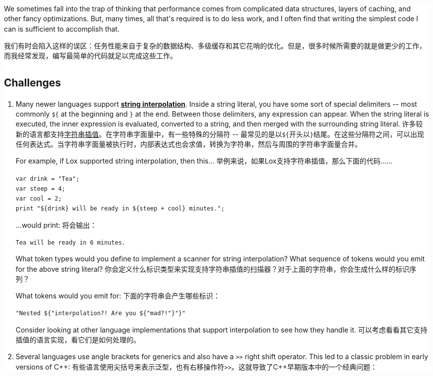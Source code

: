 We sometimes fall into the trap of thinking that performance comes from
complicated data structures, layers of caching, and other fancy optimizations.
But, many times, all that's required is to do less work, and I often find that
writing the simplest code I can is sufficient to accomplish that.

我们有时会陷入这样的误区：任务性能来自于复杂的数据结构、多级缓存和其它花哨的优化。但是，很多时候所需要的就是做更少的工作，而我经常发现，编写最简单的代码就足以完成这些工作。

</aside>

<div class="challenges">

## Challenges

1.  Many newer languages support [**string interpolation**][interp]. Inside a
    string literal, you have some sort of special delimiters -- most commonly
    `${` at the beginning and `}` at the end. Between those delimiters, any
    expression can appear. When the string literal is executed, the inner
    expression is evaluated, converted to a string, and then merged with the
    surrounding string literal.
    许多较新的语言都支持[字符串插值][interp]。在字符串字面量中，有一些特殊的分隔符 -- 最常见的是以`${`开头以`}`结尾。在这些分隔符之间，可以出现任何表达式。当字符串字面量被执行时，内部表达式也会求值，转换为字符串，然后与周围的字符串字面量合并。

    For example, if Lox supported string interpolation, then this...
    举例来说，如果Lox支持字符串插值，那么下面的代码……

    ```lox
    var drink = "Tea";
    var steep = 4;
    var cool = 2;
    print "${drink} will be ready in ${steep + cool} minutes.";
    ```

    ...would print:
    将会输出：

    ```text
    Tea will be ready in 6 minutes.
    ```

    What token types would you define to implement a scanner for string
    interpolation? What sequence of tokens would you emit for the above string
    literal?
    你会定义什么标识类型来实现支持字符串插值的扫描器？对于上面的字符串，你会生成什么样的标识序列？

    What tokens would you emit for:
    下面的字符串会产生哪些标识：

    ```text
    "Nested ${"interpolation?! Are you ${"mad?!"}"}"
    ```

    Consider looking at other language implementations that support
    interpolation to see how they handle it.
    可以考虑看看其它支持插值的语言实现，看它们是如何处理的。

2.  Several languages use angle brackets for generics and also have a `>>` right
    shift operator. This led to a classic problem in early versions of C++:
    有些语言使用尖括号来表示泛型，也有右移操作符`>>`。这就导致了C++早期版本中的一个经典问题：


[chunks]: chunks-of-bytecode.html
[vm]: a-virtual-machine.html
[next chapter]: compiling-expressions.html
[hash]: hash-tables.html
[trie]: https://en.wikipedia.org/wiki/Trie
[dfa]: https://en.wikipedia.org/wiki/Deterministic_finite_automaton
[state]: http://gameprogrammingpatterns.com/state.html
[syntax diagram]: https://en.wikipedia.org/wiki/Syntax_diagram
[lex]: https://en.wikipedia.org/wiki/Lex_(software)
[dragon]: https://en.wikipedia.org/wiki/Compilers:_Principles,_Techniques,_and_Tools
[v8]: https://github.com/v8/v8/blob/e77eebfe3b747fb315bd3baad09bec0953e53e68/src/parsing/scanner.cc#L1643
[interp]: https://en.wikipedia.org/wiki/String_interpolation